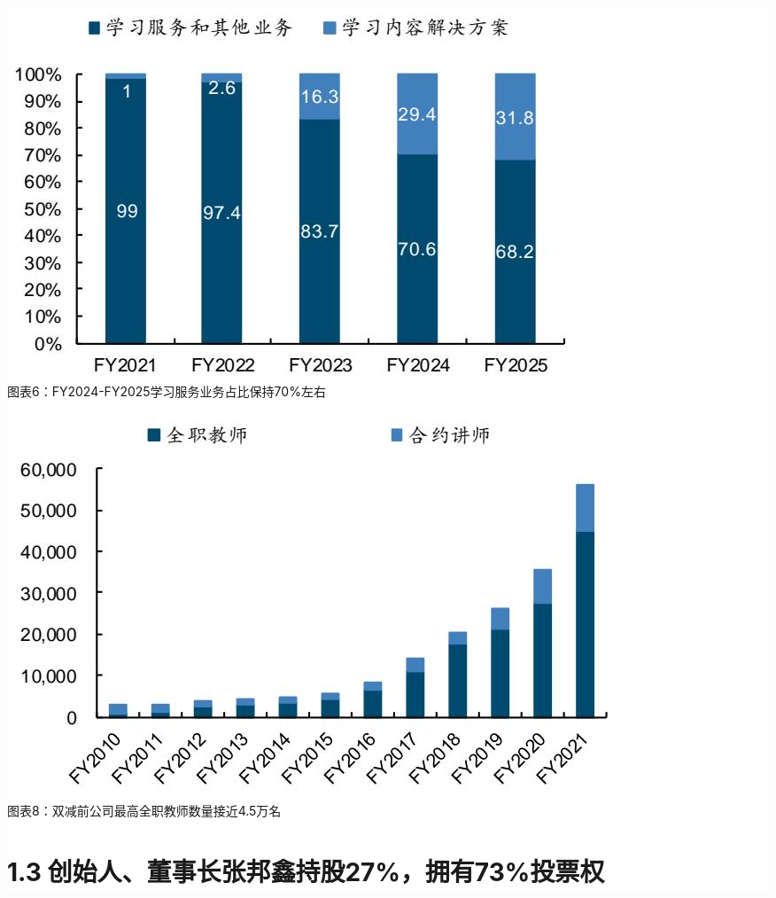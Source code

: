 ![](images/0d2326f0e525e27fe91c13c7c128359aaca98eeed9f3da5230da9846fa2643a7.jpg)  
图表6：FY2024-FY2025学习服务业务占比保持70%左右

![](images/c7ae9567cf18d1c8e3ea42bc347c39e73c244a96aa7cfa8fdddfe764482ccaa8.jpg)  
图表8：双减前公司最高全职教师数量接近4.5万名

# 1.3 创始人、董事长张邦鑫持股27%，拥有73%投票权
